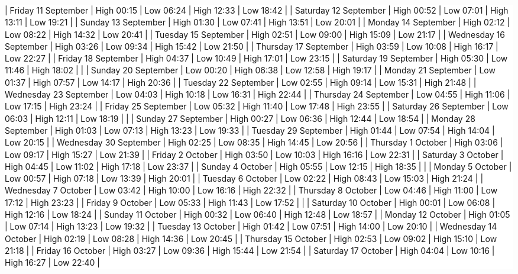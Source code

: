 | Friday 11 September | High 00:15 | Low 06:24 | High 12:33 | Low 18:42 | 
| Saturday 12 September | High 00:52 | Low 07:01 | High 13:11 | Low 19:21 | 
| Sunday 13 September | High 01:30 | Low 07:41 | High 13:51 | Low 20:01 | 
| Monday 14 September | High 02:12 | Low 08:22 | High 14:32 | Low 20:41 | 
| Tuesday 15 September | High 02:51 | Low 09:00 | High 15:09 | Low 21:17 | 
| Wednesday 16 September | High 03:26 | Low 09:34 | High 15:42 | Low 21:50 | 
| Thursday 17 September | High 03:59 | Low 10:08 | High 16:17 | Low 22:27 | 
| Friday 18 September | High 04:37 | Low 10:49 | High 17:01 | Low 23:15 | 
| Saturday 19 September | High 05:30 | Low 11:46 | High 18:02 |  | 
| Sunday 20 September | Low 00:20 | High 06:38 | Low 12:58 | High 19:17 | 
| Monday 21 September | Low 01:37 | High 07:57 | Low 14:17 | High 20:36 | 
| Tuesday 22 September | Low 02:55 | High 09:14 | Low 15:31 | High 21:48 | 
| Wednesday 23 September | Low 04:03 | High 10:18 | Low 16:31 | High 22:44 | 
| Thursday 24 September | Low 04:55 | High 11:06 | Low 17:15 | High 23:24 | 
| Friday 25 September | Low 05:32 | High 11:40 | Low 17:48 | High 23:55 | 
| Saturday 26 September | Low 06:03 | High 12:11 | Low 18:19 |  | 
| Sunday 27 September | High 00:27 | Low 06:36 | High 12:44 | Low 18:54 | 
| Monday 28 September | High 01:03 | Low 07:13 | High 13:23 | Low 19:33 | 
| Tuesday 29 September | High 01:44 | Low 07:54 | High 14:04 | Low 20:15 | 
| Wednesday 30 September | High 02:25 | Low 08:35 | High 14:45 | Low 20:56 | 
| Thursday 1 October | High 03:06 | Low 09:17 | High 15:27 | Low 21:39 | 
| Friday 2 October | High 03:50 | Low 10:03 | High 16:16 | Low 22:31 | 
| Saturday 3 October | High 04:45 | Low 11:02 | High 17:18 | Low 23:37 | 
| Sunday 4 October | High 05:55 | Low 12:15 | High 18:35 |  | 
| Monday 5 October | Low 00:57 | High 07:18 | Low 13:39 | High 20:01 | 
| Tuesday 6 October | Low 02:22 | High 08:43 | Low 15:03 | High 21:24 | 
| Wednesday 7 October | Low 03:42 | High 10:00 | Low 16:16 | High 22:32 | 
| Thursday 8 October | Low 04:46 | High 11:00 | Low 17:12 | High 23:23 | 
| Friday 9 October | Low 05:33 | High 11:43 | Low 17:52 |  | 
| Saturday 10 October | High 00:01 | Low 06:08 | High 12:16 | Low 18:24 | 
| Sunday 11 October | High 00:32 | Low 06:40 | High 12:48 | Low 18:57 | 
| Monday 12 October | High 01:05 | Low 07:14 | High 13:23 | Low 19:32 | 
| Tuesday 13 October | High 01:42 | Low 07:51 | High 14:00 | Low 20:10 | 
| Wednesday 14 October | High 02:19 | Low 08:28 | High 14:36 | Low 20:45 | 
| Thursday 15 October | High 02:53 | Low 09:02 | High 15:10 | Low 21:18 | 
| Friday 16 October | High 03:27 | Low 09:36 | High 15:44 | Low 21:54 | 
| Saturday 17 October | High 04:04 | Low 10:16 | High 16:27 | Low 22:40 | 